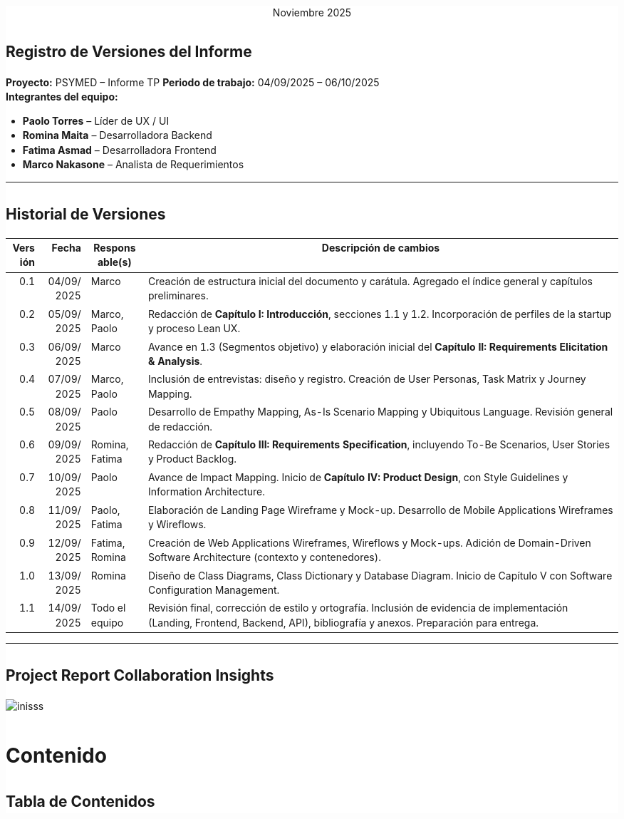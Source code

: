 </div>

<div style="text-align: center;"> Noviembre 2025 </div>

<div style="page-break-after: always;"></div>


## Registro de Versiones del Informe

**Proyecto:** PSYMED – Informe TP
**Periodo de trabajo:** 04/09/2025 – 06/10/2025  
**Integrantes del equipo:**  
- **Paolo Torres** – Líder de UX / UI  
- **Romina Maita** – Desarrolladora Backend  
- **Fatima Asmad** – Desarrolladora Frontend  
- **Marco Nakasone** – Analista de Requerimientos  

---

## Historial de Versiones

| Versión |      Fecha | Responsable(s) | Descripción de cambios                                                                                                                                                          |
|--------:|-----------:|----------------|---------------------------------------------------------------------------------------------------------------------------------------------------------------------------------|
|     0.1 | 04/09/2025 | Marco          | Creación de estructura inicial del documento y carátula. Agregado el índice general y capítulos preliminares.                                                                   |
|     0.2 | 05/09/2025 | Marco, Paolo   | Redacción de **Capítulo I: Introducción**, secciones 1.1 y 1.2. Incorporación de perfiles de la startup y proceso Lean UX.                                                      |
|     0.3 | 06/09/2025 | Marco          | Avance en 1.3 (Segmentos objetivo) y elaboración inicial del **Capítulo II: Requirements Elicitation & Analysis**.                                                              |
|     0.4 | 07/09/2025 | Marco, Paolo   | Inclusión de entrevistas: diseño y registro. Creación de User Personas, Task Matrix y Journey Mapping.                                                                          |
|     0.5 | 08/09/2025 | Paolo          | Desarrollo de Empathy Mapping, As-Is Scenario Mapping y Ubiquitous Language. Revisión general de redacción.                                                                     |
|     0.6 | 09/09/2025 | Romina, Fatima | Redacción de **Capítulo III: Requirements Specification**, incluyendo To-Be Scenarios, User Stories y Product Backlog.                                                          |
|     0.7 | 10/09/2025 | Paolo          | Avance de Impact Mapping. Inicio de **Capítulo IV: Product Design**, con Style Guidelines y Information Architecture.                                                           |
|     0.8 | 11/09/2025 | Paolo, Fatima  | Elaboración de Landing Page Wireframe y Mock-up. Desarrollo de Mobile Applications Wireframes y Wireflows.                                                                      |
|     0.9 | 12/09/2025 | Fatima, Romina | Creación de Web Applications Wireframes, Wireflows y Mock-ups. Adición de Domain-Driven Software Architecture (contexto y contenedores).                                        |
|     1.0 | 13/09/2025 | Romina         | Diseño de Class Diagrams, Class Dictionary y Database Diagram. Inicio de Capítulo V con Software Configuration Management.                                                      |
|     1.1 | 14/09/2025 | Todo el equipo | Revisión final, corrección de estilo y ortografía. Inclusión de evidencia de implementación (Landing, Frontend, Backend, API), bibliografía y anexos. Preparación para entrega. |

---


## Project Report Collaboration Insights

<img width="928" height="482" alt="inisss" src="https://github.com/user-attachments/assets/7234530d-4d15-47d8-bf5f-943253430be7" />

# Contenido
## Tabla de Contenidos
